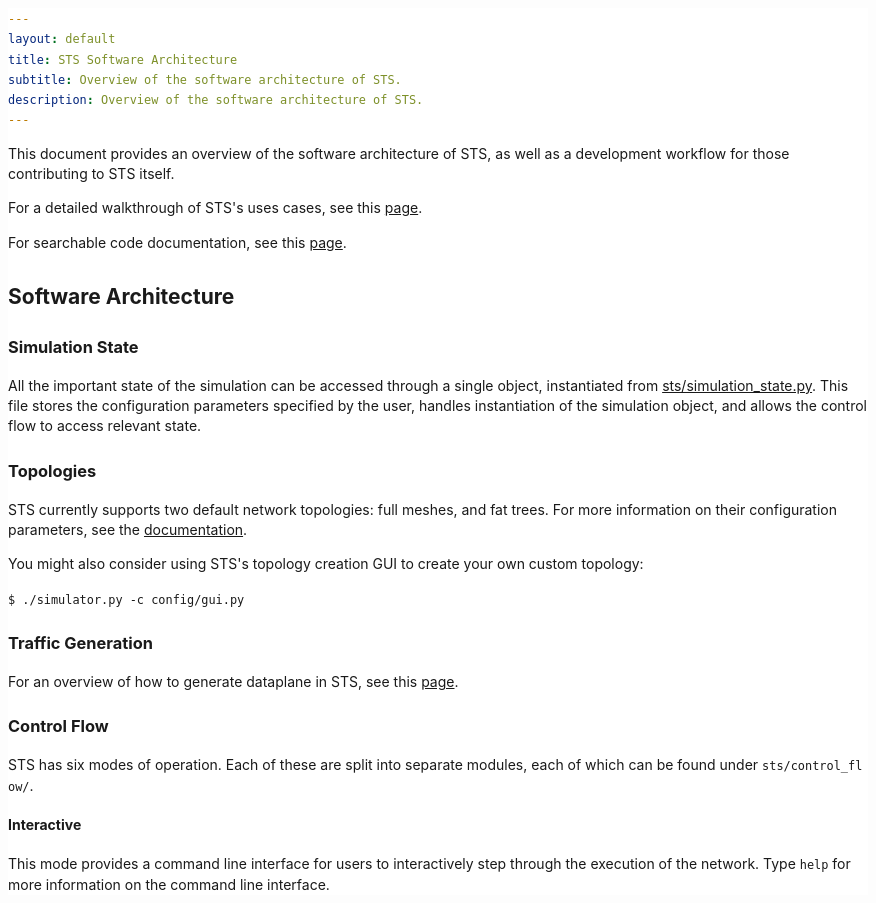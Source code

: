 ```yaml
---
layout: default
title: STS Software Architecture
subtitle: Overview of the software architecture of STS.
description: Overview of the software architecture of STS.
---
```


This document provides an overview of the software architecture of STS, as
well as a development workflow for those contributing to STS itself.

For a detailed walkthrough of STS's uses cases, see this
[page](http://ucb-sts.github.io/sts/walkthrough).

For searchable code documentation, see this
[page](http://ucb-sts.github.io/documentation/).

## Software Architecture

### Simulation State

All the important state of the simulation can be accessed through a single
object, instantiated from
[sts/simulation_state.py](https://github.com/ucb-sts/sts/blob/master/sts/simulation_state.py). This file stores the
configuration parameters specified by the user, handles instantiation of the
simulation object, and allows the control flow to access relevant state.

### Topologies

STS currently supports two default network topologies: full meshes, and
fat trees. For more information on their configuration parameters, see the
[documentation](http://ucb-sts.github.io/documentation/sts.html#sts.topology.Topology).

You might also consider using STS's topology creation GUI to create your own
custom topology:

    $ ./simulator.py -c config/gui.py

### Traffic Generation

For an overview of how to generate dataplane in STS, see this
[page](http://ucb-sts.github.io/sts/traffic_generation).

### Control Flow

STS has six modes of operation. Each of these are split into separate
modules, each of which can be found under `sts/control_flow/`.

#### Interactive

This mode provides a command line interface for users to interactively step
through the execution of the network. Type `help` for more information on the
command line interface.
